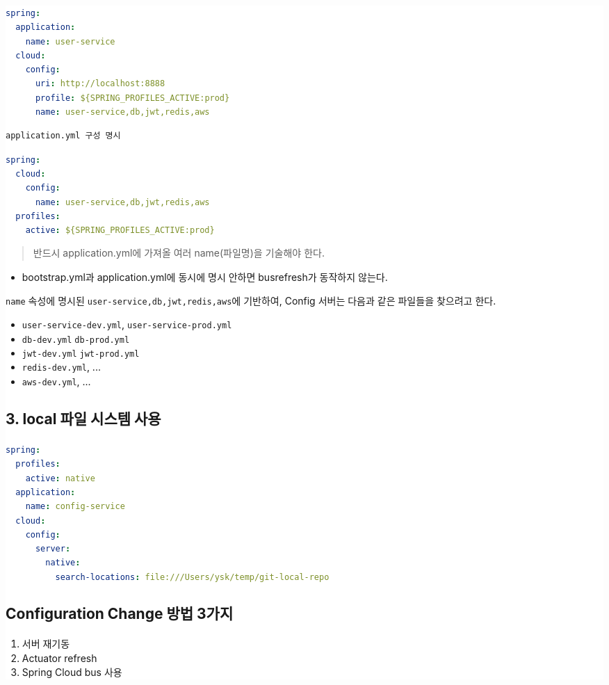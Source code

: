 ```yaml
spring:
  application:
    name: user-service
  cloud:
    config:
      uri: http://localhost:8888
      profile: ${SPRING_PROFILES_ACTIVE:prod}
      name: user-service,db,jwt,redis,aws
```

`application.yml 구성 명시 `

```yaml
spring:
  cloud:
    config:
      name: user-service,db,jwt,redis,aws
  profiles:
    active: ${SPRING_PROFILES_ACTIVE:prod}
```

> 반드시 application.yml에 가져올 여러 name(파일명)을 기술해야 한다.

* bootstrap.yml과 application.yml에 동시에 명시 안하면 busrefresh가 동작하지 않는다.

`name` 속성에 명시된 `user-service,db,jwt,redis,aws`에 기반하여, Config 서버는 다음과 같은 파일들을 찾으려고 한다.

- `user-service-dev.yml`, `user-service-prod.yml`
- `db-dev.yml` `db-prod.yml`
- `jwt-dev.yml` `jwt-prod.yml`
- `redis-dev.yml`, ...
- `aws-dev.yml`, ...

## 3. local 파일 시스템 사용

```yaml
spring:
  profiles:
    active: native
  application:
    name: config-service
  cloud:
    config:
      server:
        native:
          search-locations: file:///Users/ysk/temp/git-local-repo
```



## Configuration Change 방법 3가지

1. 서버 재기동
2. Actuator refresh
3. Spring Cloud bus 사용
